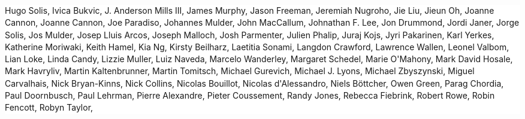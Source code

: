 Hugo Solis,
Ivica Bukvic,
J. Anderson Mills III,
James Murphy,
Jason Freeman,
Jeremiah Nugroho,
Jie Liu,
Jieun Oh,
Joanne Cannon,
Joanne Cannon,
Joe Paradiso,
Johannes Mulder,
John MacCallum,
Johnathan F. Lee,
Jon Drummond,
Jordi Janer,
Jorge Solis,
Jos Mulder,
Josep Lluis Arcos,
Joseph Malloch,
Josh Parmenter,
Julien Phalip,
Juraj Kojs,
Jyri Pakarinen,
Karl Yerkes,
Katherine Moriwaki,
Keith Hamel,
Kia Ng,
Kirsty Beilharz,
Laetitia Sonami,
Langdon Crawford,
Lawrence Wallen,
Leonel Valbom,
Lian Loke,
Linda Candy,
Lizzie Muller,
Luiz Naveda,
Marcelo Wanderley,
Margaret Schedel,
Marie O'Mahony,
Mark David Hosale,
Mark Havryliv,
Martin Kaltenbrunner,
Martin Tomitsch,
Michael Gurevich,
Michael J. Lyons,
Michael Zbyszynski,
Miguel Carvalhais,
Nick Bryan-Kinns,
Nick Collins,
Nicolas Bouillot,
Nicolas d'Alessandro,
Niels Böttcher,
Owen Green,
Parag Chordia,
Paul Doornbusch,
Paul Lehrman,
Pierre Alexandre,
Pieter Coussement,
Randy Jones,
Rebecca Fiebrink,
Robert Rowe,
Robin Fencott,
Robyn Taylor,